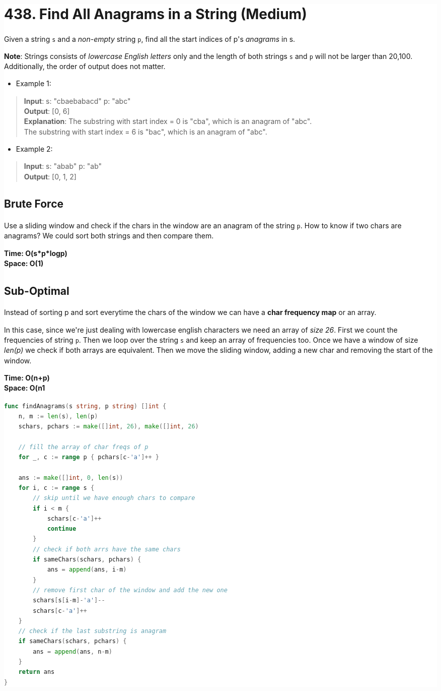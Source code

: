 # 438. Find All Anagrams in a String (Medium)

Given a string `s` and a *non-empty* string `p`, find all the start indices of p's *anagrams* in s.

**Note**: Strings consists of *lowercase English letters* only and the length of both strings 
`s` and `p` will not be larger than 20,100. Additionally, the order of output does not matter.

- Example 1:
> **Input**: s: "cbaebabacd" p: "abc" <br>
> **Output**: [0, 6] <br>
> **Explanation**: The substring with start index = 0 is "cba", which is an anagram of "abc". <br>
> The substring with start index = 6 is "bac", which is an anagram of "abc".
- Example 2:
> **Input**: s: "abab" p: "ab" <br>
> **Output**: [0, 1, 2]

## Brute Force
Use a sliding window and check if the chars in the window are an anagram of the string `p`. 
How to know if two chars are anagrams? We could sort both strings and then compare them.

**Time: O(s\*p\*logp) <br> Space: O(1)**

## Sub-Optimal
Instead of sorting p and sort everytime the chars of the window we can have a **char frequency map**
or an array.

In this case, since we're just dealing with lowercase english characters we need an array of 
*size 26*. First we count the frequencies of string `p`. Then we loop over the string `s` and keep
an array of frequencies too. Once we have a window of size *len(p)* we check if both arrays are 
equivalent. Then we move the sliding window, adding a new char and removing the start of the window.

**Time: O(n+p) <br> Space: O(n1**

```go
func findAnagrams(s string, p string) []int {
    n, m := len(s), len(p)
    schars, pchars := make([]int, 26), make([]int, 26)
    
    // fill the array of char freqs of p
    for _, c := range p { pchars[c-'a']++ }
    
    ans := make([]int, 0, len(s))
    for i, c := range s {
        // skip until we have enough chars to compare
        if i < m {
            schars[c-'a']++
            continue
        }
        // check if both arrs have the same chars
        if sameChars(schars, pchars) {
            ans = append(ans, i-m)
        }
        // remove first char of the window and add the new one
        schars[s[i-m]-'a']--
        schars[c-'a']++
    }
    // check if the last substring is anagram
    if sameChars(schars, pchars) {
        ans = append(ans, n-m)
    }
    return ans
}
```